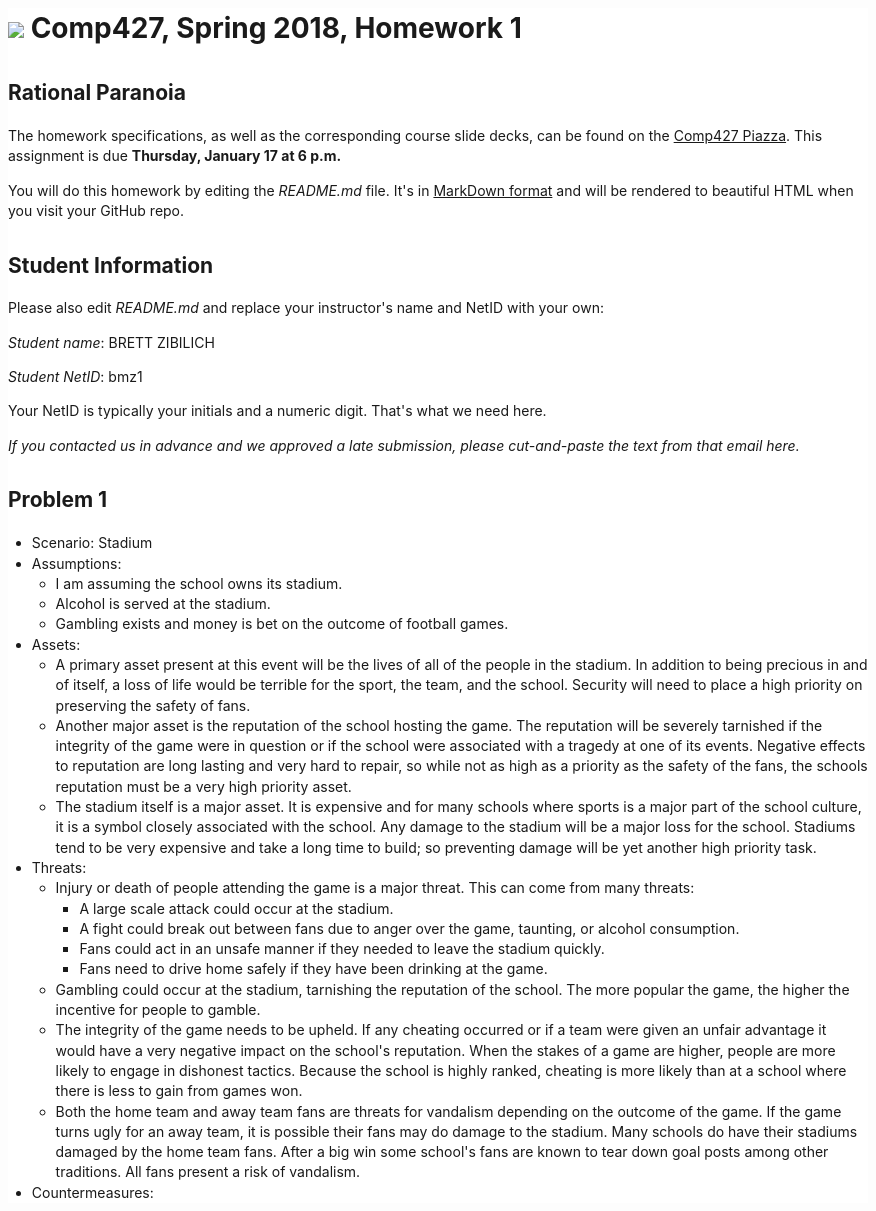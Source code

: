 # <img src="http://www.rice.edu/_images/rice-logo.jpg" width=180> Comp427, Spring 2018, Homework 1
## Rational Paranoia
The homework specifications, as well as the corresponding course slide decks,
can be found on the [Comp427 Piazza](https://piazza.com/class/jqifhp864b37ju).
This assignment is due **Thursday, January 17 at 6 p.m.**

You will do this homework by editing the _README.md_ file. It's in
[MarkDown format](https://guides.github.com/features/mastering-markdown/)
and will be rendered to beautiful HTML when you visit your GitHub repo.

## Student Information
Please also edit _README.md_ and replace your instructor's name and NetID with your own:

_Student name_: BRETT ZIBILICH

_Student NetID_: bmz1

Your NetID is typically your initials and a numeric digit. That's
what we need here.

_If you contacted us in advance and we approved a late submission,
please cut-and-paste the text from that email here._

## Problem 1
- Scenario: Stadium
- Assumptions:
  - I am assuming the school owns its stadium.
  - Alcohol is served at the stadium.
  - Gambling exists and money is bet on the outcome of football games.
- Assets:
  - A primary asset present at this event will be the lives of all of the people in the stadium. In addition to being precious in and of itself, a loss of life would be terrible for the sport, the team, and the school. Security will need to place a high priority on preserving the safety of fans.
  - Another major asset is the reputation of the school hosting the game. The reputation will be severely tarnished if the integrity of the game were in question or if the school were associated with a tragedy at one of its events. Negative effects to reputation are long lasting and very hard to repair, so while not as high as a priority as the safety of the fans, the schools reputation must be a very high priority asset.
  - The stadium itself is a major asset. It is expensive and for many schools where sports is a major part of the school culture, it is a symbol closely associated with the school. Any damage to the stadium will be a major loss for the school. Stadiums tend to be very expensive and take a long time to build; so preventing damage will be yet another high priority task.
- Threats:
  - Injury or death of people attending the game is a major threat. This can come from many threats:
    - A large scale attack could occur at the stadium.
    - A fight could break out between fans due to anger over the game, taunting, or alcohol consumption.
    - Fans could act in an unsafe manner if they needed to leave the stadium quickly.
    - Fans need to drive home safely if they have been drinking at the game.
  - Gambling could occur at the stadium, tarnishing the reputation of the school. The more popular the game, the higher the incentive for people to gamble. 
  - The integrity of the game needs to be upheld. If any cheating occurred or if a team were given an unfair advantage it would have a very negative impact on the school's reputation. When the stakes of a game are higher, people are more likely to engage in dishonest tactics. Because the school is highly ranked, cheating is more likely than at a school where there is less to gain from games won.
  - Both the home team and away team fans are threats for vandalism depending on the outcome of the game. If the game turns ugly for an away team, it is possible their fans may do damage to the stadium. Many schools do have their stadiums damaged by the home team fans. After a big win some school's fans are known to tear down goal posts among other traditions. All fans present a risk of vandalism.
- Countermeasures: